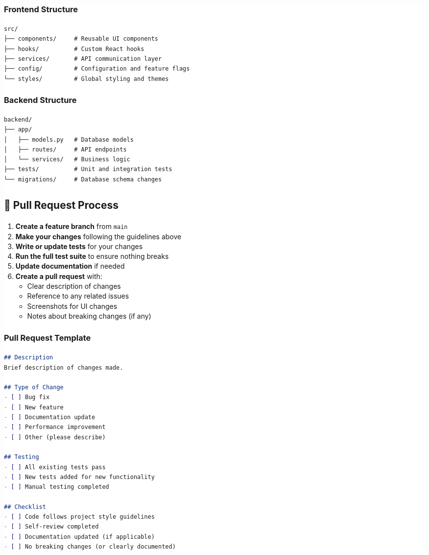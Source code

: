 ### Frontend Structure
```
src/
├── components/     # Reusable UI components
├── hooks/          # Custom React hooks
├── services/       # API communication layer
├── config/         # Configuration and feature flags
└── styles/         # Global styling and themes
```

### Backend Structure
```
backend/
├── app/
│   ├── models.py   # Database models
│   ├── routes/     # API endpoints
│   └── services/   # Business logic
├── tests/          # Unit and integration tests
└── migrations/     # Database schema changes
```

## 🚦 Pull Request Process

1. **Create a feature branch** from `main`
2. **Make your changes** following the guidelines above
3. **Write or update tests** for your changes
4. **Run the full test suite** to ensure nothing breaks
5. **Update documentation** if needed
6. **Create a pull request** with:
   - Clear description of changes
   - Reference to any related issues
   - Screenshots for UI changes
   - Notes about breaking changes (if any)

### Pull Request Template

```markdown
## Description
Brief description of changes made.

## Type of Change
- [ ] Bug fix
- [ ] New feature
- [ ] Documentation update
- [ ] Performance improvement
- [ ] Other (please describe)

## Testing
- [ ] All existing tests pass
- [ ] New tests added for new functionality
- [ ] Manual testing completed

## Checklist
- [ ] Code follows project style guidelines
- [ ] Self-review completed
- [ ] Documentation updated (if applicable)
- [ ] No breaking changes (or clearly documented)
```
